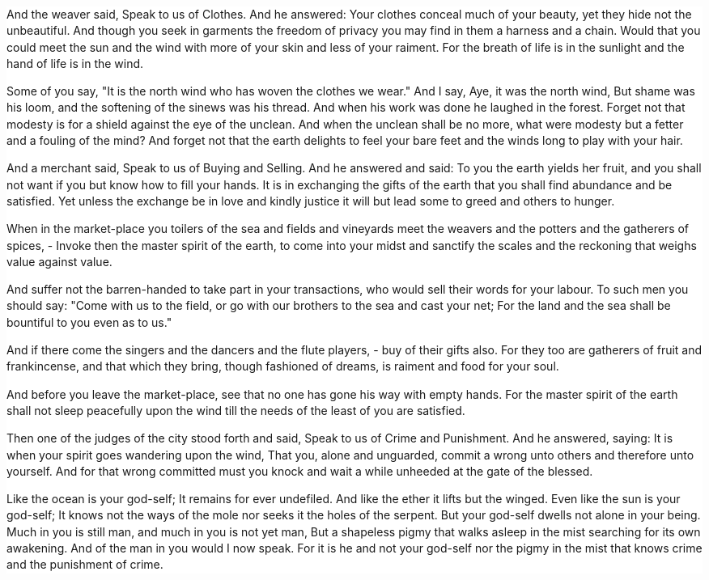 
And the weaver said, Speak to us of Clothes.
And he answered:
Your clothes conceal much of your beauty, yet they hide not the unbeautiful.
And though you seek in garments the freedom of privacy you may find in them a harness and a chain.
Would that you could meet the sun and the wind with more of your skin and less of your raiment.
For the breath of life is in the sunlight and the hand of life is in the wind.

Some of you say, "It is the north wind who has woven the clothes we wear."
And I say, Aye, it was the north wind,
But shame was his loom, and the softening of the sinews was his thread.
And when his work was done he laughed in the forest.
Forget not that modesty is for a shield against the eye of the unclean.
And when the unclean shall be no more, what were modesty but a fetter and a fouling of the mind?
And forget not that the earth delights to feel your bare feet and the winds long to play with your hair.


And a merchant said, Speak to us of Buying and Selling.
And he answered and said:
To you the earth yields her fruit, and you shall not want if you but know how to fill your hands.
It is in exchanging the gifts of the earth that you shall find abundance and be satisfied.
Yet unless the exchange be in love and kindly justice it will but lead some to greed and others to hunger.

When in the market-place you toilers of the sea and fields and vineyards meet the weavers and the potters and the gatherers of spices, -
Invoke then the master spirit of the earth, to come into your midst and sanctify the scales and the reckoning that weighs value against value.

And suffer not the barren-handed to take part in your transactions, who would sell their words for your labour.
To such men you should say:
"Come with us to the field, or go with our brothers to the sea and cast your net;
For the land and the sea shall be bountiful to you even as to us."

And if there come the singers and the dancers and the flute players, - buy of their gifts also.
For they too are gatherers of fruit and frankincense, and that which they bring, though fashioned of dreams, is raiment and food for your soul.

And before you leave the market-place, see that no one has gone his way with empty hands.
For the master spirit of the earth shall not sleep peacefully upon the wind till the needs of the least of you are satisfied.

Then one of the judges of the city stood forth and said, Speak to us of Crime and Punishment.
And he answered, saying:
It is when your spirit goes wandering upon the wind,
That you, alone and unguarded, commit a wrong unto others and therefore unto yourself.
And for that wrong committed must you knock and wait a while unheeded at the gate of the blessed.

Like the ocean is your god-self;
It remains for ever undefiled.
And like the ether it lifts but the winged.
Even like the sun is your god-self;
It knows not the ways of the mole nor seeks it the holes of the serpent.
But your god-self dwells not alone in your being.
Much in you is still man, and much in you is not yet man,
But a shapeless pigmy that walks asleep in the mist searching for its own awakening.
And of the man in you would I now speak.
For it is he and not your god-self nor the pigmy in the mist that knows crime and the punishment of crime.
